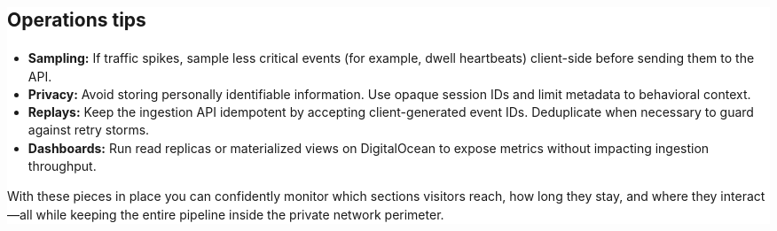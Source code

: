 ## Operations tips

- **Sampling:** If traffic spikes, sample less critical events (for example,
  dwell heartbeats) client-side before sending them to the API.
- **Privacy:** Avoid storing personally identifiable information. Use opaque
  session IDs and limit metadata to behavioral context.
- **Replays:** Keep the ingestion API idempotent by accepting client-generated
  event IDs. Deduplicate when necessary to guard against retry storms.
- **Dashboards:** Run read replicas or materialized views on DigitalOcean to
  expose metrics without impacting ingestion throughput.

With these pieces in place you can confidently monitor which sections visitors
reach, how long they stay, and where they interact—all while keeping the entire
pipeline inside the private network perimeter.
